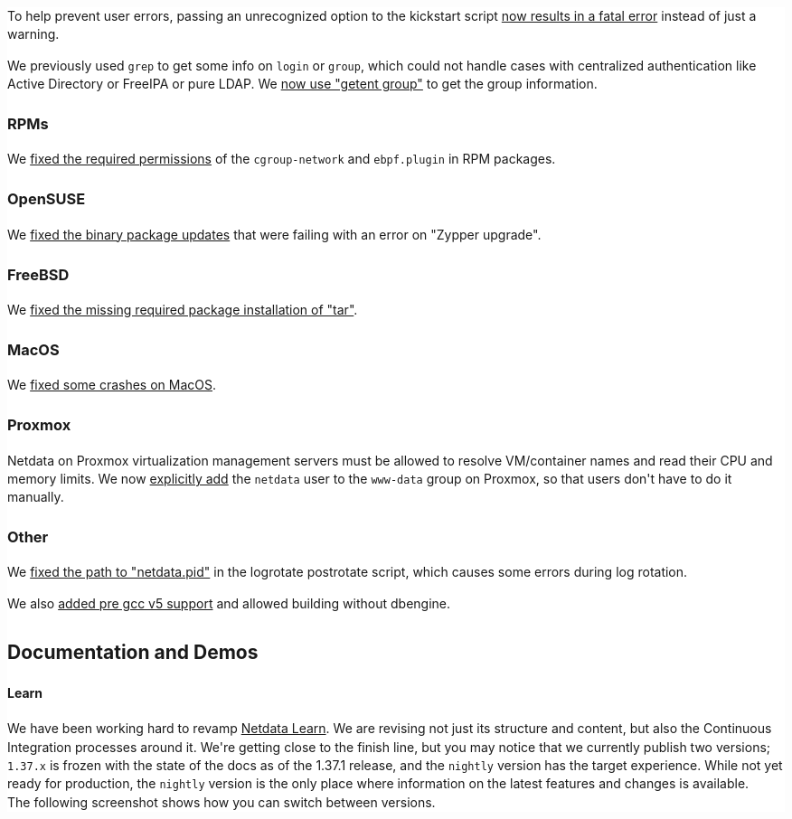 To help prevent user errors, passing an unrecognized option to the kickstart script [now results in a fatal error](https://github.com/netdata/netdata/pull/12943) instead of just a warning.

We previously used `grep` to get some info on `login` or `group`, which could not handle cases with centralized authentication like Active Directory or FreeIPA or pure LDAP. We [now use "getent group"](https://github.com/netdata/netdata/pull/14316) to get the group information.

### RPMs

We [fixed the required permissions](https://github.com/netdata/netdata/pull/14140) of the `cgroup-network` and `ebpf.plugin` in RPM packages.

### OpenSUSE

We [fixed the binary package updates](https://github.com/netdata/netdata/pull/14260) that were failing with an error on "Zypper upgrade".

### FreeBSD

We [fixed the missing required package installation of "tar"](https://github.com/netdata/netdata/pull/14095).

### MacOS

We [fixed some crashes on MacOS](https://github.com/netdata/netdata/pull/14304).

### Proxmox

Netdata on Proxmox virtualization management servers must be allowed to resolve VM/container names and read their CPU and memory limits. 
We now [explicitly add](https://github.com/netdata/netdata/pull/14168) the `netdata` user to the `www-data` group on Proxmox, so that users don't have to do it manually.

### Other

We [fixed the path to "netdata.pid"](https://github.com/netdata/netdata/pull/14180) in the logrotate postrotate script, which causes some errors during log rotation.

We also [added pre gcc v5 support](https://github.com/netdata/netdata/pull/14239) and allowed building without dbengine.


## Documentation and Demos <a id="v1380-documentation"></a>

#### Learn

We have been working hard to revamp [Netdata Learn](https://learn.netdata.cloud). We are revising not just its structure and content, but also the
 Continuous Integration processes around it. We're getting close to the finish line, but you may notice that we currently publish two versions; `1.37.x` 
 is frozen with the state of the docs as of the 1.37.1 release, and the `nightly` version has the target experience. 
 While not yet ready for production, the `nightly` version is the only place where information on the latest features and changes is available.  
The following screenshot shows how you can switch between versions.
